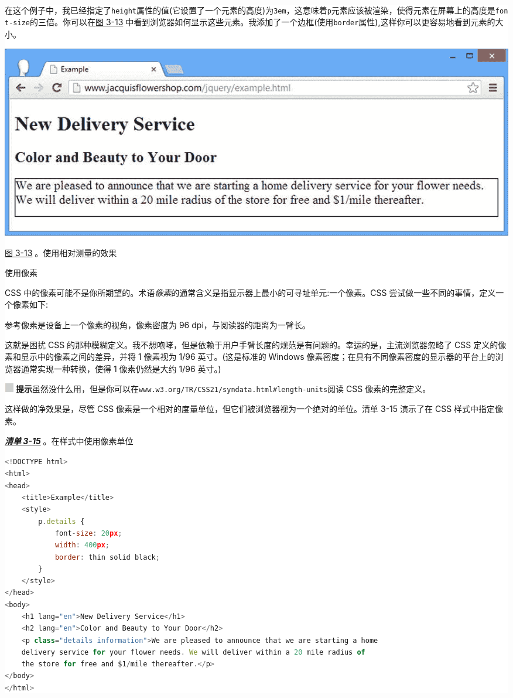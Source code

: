 ```js
```

在这个例子中，我已经指定了`height`属性的值(它设置了一个元素的高度)为`3em`，这意味着`p`元素应该被渲染，使得元素在屏幕上的高度是`font-size`的三倍。你可以在[图 3-13](#Fig13) 中看到浏览器如何显示这些元素。我添加了一个边框(使用`border`属性),这样你可以更容易地看到元素的大小。

![9781430263883_Fig03-13.jpg](img/9781430263883_Fig03-13.jpg)

[图 3-13](#_Fig13) 。使用相对测量的效果

使用像素

CSS 中的像素可能不是你所期望的。术语*像素*的通常含义是指显示器上最小的可寻址单元:一个像素。CSS 尝试做一些不同的事情，定义一个像素如下:

参考像素是设备上一个像素的视角，像素密度为 96 dpi，与阅读器的距离为一臂长。

这就是困扰 CSS 的那种模糊定义。我不想咆哮，但是依赖于用户手臂长度的规范是有问题的。幸运的是，主流浏览器忽略了 CSS 定义的像素和显示中的像素之间的差异，并将 1 像素视为 1/96 英寸。(这是标准的 Windows 像素密度；在具有不同像素密度的显示器的平台上的浏览器通常实现一种转换，使得 1 像素仍然是大约 1/96 英寸。)

![image](img/sq.jpg) **提示**虽然没什么用，但是你可以在`www.w3.org/TR/CSS21/syndata.html#length-units`阅读 CSS 像素的完整定义。

这样做的净效果是，尽管 CSS 像素是一个相对的度量单位，但它们被浏览器视为一个绝对的单位。清单 3-15 演示了在 CSS 样式中指定像素。

***[清单 3-15](#_list15)*** 。在样式中使用像素单位

```js
<!DOCTYPE html>
<html>
<head>
    <title>Example</title>
    <style>
        p.details {
            font-size: 20px;
            width: 400px;
            border: thin solid black;
        }
    </style>
</head>
<body>
    <h1 lang="en">New Delivery Service</h1>
    <h2 lang="en">Color and Beauty to Your Door</h2>
    <p class="details information">We are pleased to announce that we are starting a home
    delivery service for your flower needs. We will deliver within a 20 mile radius of
    the store for free and $1/mile thereafter.</p>
</body>
</html>
```
